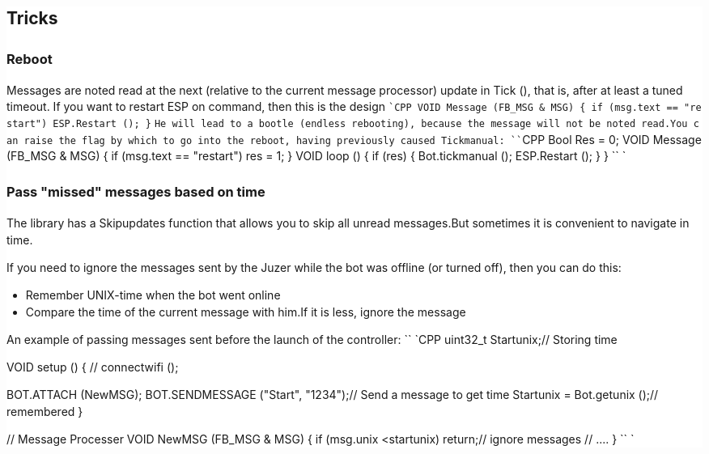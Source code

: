<a id="tricks"> </a>
## Tricks
### Reboot
Messages are noted read at the next (relative to the current message processor) update in Tick (), that is, after at least a tuned timeout.
If you want to restart ESP on command, then this is the design
`` `CPP
VOID Message (FB_MSG & MSG) {
  if (msg.text == "restart") ESP.Restart ();
}
`` `
He will lead to a bootle (endless rebooting), because the message will not be noted read.You can raise the flag by which to go into the reboot, having previously caused Tickmanual:
`` `CPP
Bool Res = 0;
VOID Message (FB_MSG & MSG) {
  if (msg.text == "restart") res = 1;
}
VOID loop () {
  if (res) {
    Bot.tickmanual ();
    ESP.Restart ();
  }
}
`` `

### Pass "missed" messages based on time
The library has a Skipupdates function that allows you to skip all unread messages.But sometimes it is convenient to navigate in time.

If you need to ignore the messages sent by the Juzer while the bot was offline (or turned off), then you can do this:
- Remember UNIX-time when the bot went online
- Compare the time of the current message with him.If it is less, ignore the message

An example of passing messages sent before the launch of the controller:
`` `CPP
uint32_t Startunix;// Storing time

VOID setup () {
  // connectwifi ();

  BOT.ATTACH (NewMSG);
  BOT.SENDMESSAGE ("Start", "1234");// Send a message to get time
  Startunix = Bot.getunix ();// remembered
}

// Message Processer
VOID NewMSG (FB_MSG & MSG) {
  if (msg.unix <startunix) return;// ignore messages
  // ....
}
`` `
